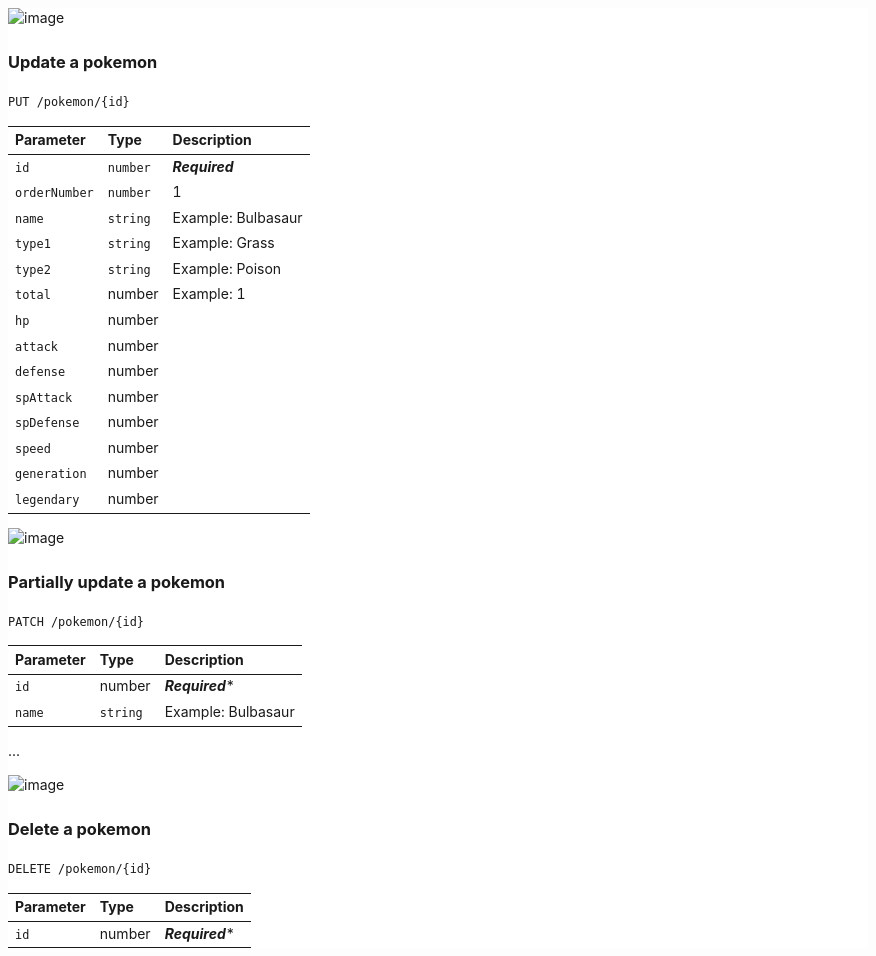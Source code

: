 <img width="1090" alt="image" src="https://user-images.githubusercontent.com/66429881/195229489-b74de7ff-16e7-464f-b8b8-abaaf9b43984.png">


### Update a pokemon
```http
PUT /pokemon/{id}
```
| Parameter | Type | Description |
| :---------| :-----| :----------- |
| `id`      | `number` | ***Required***|
| `orderNumber`      | `number` |1|
| `name`      | `string` | Example: Bulbasaur|
| `type1`      |  `string` | Example: Grass |
| `type2`      | `string` | Example: Poison |
| `total`       | number | Example: 1
| `hp`        | number | |
| `attack`    | number | |
| `defense`   | number | |
| `spAttack`  | number | |
| `spDefense` | number | |
| `speed`     | number | |
| `generation` | number | |
| `legendary`   | number | |

<img width="936" alt="image" src="https://user-images.githubusercontent.com/66429881/195229450-c7b33f10-82e5-452f-a6bb-2efe4b9ebf79.png">


### Partially update a pokemon
```http
PATCH /pokemon/{id}
```
| Parameter | Type | Description |
| :---------| :-----| :----------- |
| `id`      | number | ***Required****|
| `name`      | `string` | Example: Bulbasaur|
...

<img width="929" alt="image" src="https://user-images.githubusercontent.com/66429881/195229410-cd0a0053-639f-427a-b6ac-50dfad781b73.png">


### Delete a pokemon
```http
DELETE /pokemon/{id}
```
| Parameter | Type | Description |
| :---------| :-----| :----------- |
| `id`      | number | ***Required****|
